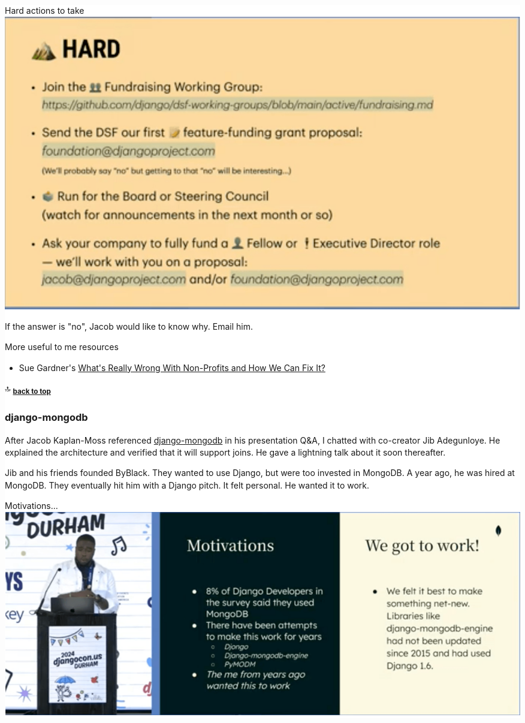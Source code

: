 Hard actions to take
![](djangocon-us-2024-recap-images/jacob-hard.png)

If the answer is "no", Jacob would like to know why. Email him. 

More useful to me resources
* Sue Gardner's [What's Really Wrong With Non-Profits and How We Can Fix It?](https://suegardner.org/2013/10/20/whats-really-wrong-with-nonprofits-and-how-we-can-fix-it/)

🔝 <sub>[**back to top**](#table-of-contents)</sub>

### django-mongodb

After Jacob Kaplan-Moss referenced [django-mongodb](https://github.com/mongodb/django-mongodb-backend) in his presentation Q&A, I chatted with co-creator Jib Adegunloye. He explained the architecture and verified that it will support joins. He gave a lightning talk about it soon thereafter. 

Jib and his friends founded ByBlack. They wanted to use Django, but were too invested in MongoDB. A year ago, he was hired at MongoDB. They eventually hit him with a Django pitch. It felt personal. He wanted it to work. 

Motivations...
![](djangocon-us-2024-recap-images/jib-motivations-how-it-works.png)
